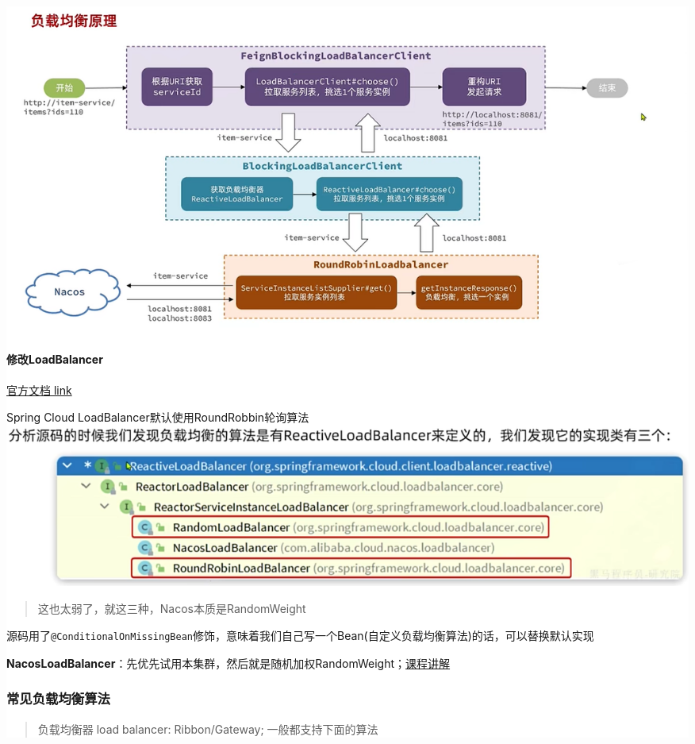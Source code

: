 ![picture 34](../../images/b7c18ab5eed4360777f9328cc15052973da3c12de505e29678fc2a13f4b006cf.png)  

#### 修改LoadBalancer

[官方文档 link](https://docs.spring.io/spring-cloud-commons/docs/current/reference/html/#switching-between-the-load-balancing-algorithms)

Spring Cloud LoadBalancer默认使用RoundRobbin轮询算法
![picture 36](../../images/6369d26873e55915705de53aacab96152d22ab28e607583e63e72976bbbed31c.png)
> 这也太弱了，就这三种，Nacos本质是RandomWeight

源码用了`@ConditionalOnMissingBean`修饰，意味着我们自己写一个Bean(自定义负载均衡算法)的话，可以替换默认实现

**NacosLoadBalancer**：先优先试用本集群，然后就是随机加权RandomWeight；[课程讲解](https://www.bilibili.com/video/BV1S142197x7?t=3.1&p=166)

### 常见负载均衡算法

> 负载均衡器 load balancer: Ribbon/Gateway; 一般都支持下面的算法
